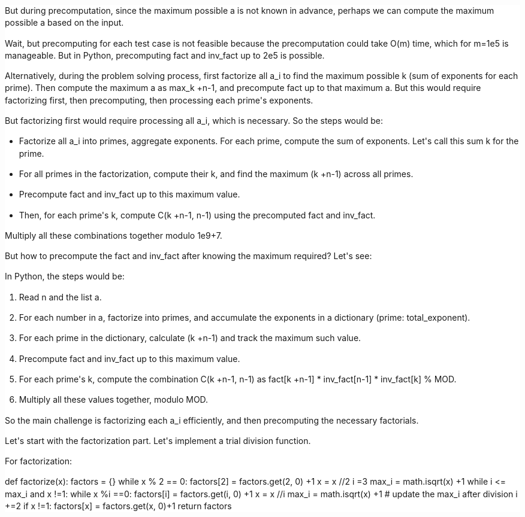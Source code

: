 But during precomputation, since the maximum possible a is not known in advance, perhaps we can compute the maximum possible a based on the input.

Wait, but precomputing for each test case is not feasible because the precomputation could take O(m) time, which for m=1e5 is manageable. But in Python, precomputing fact and inv_fact up to 2e5 is possible.

Alternatively, during the problem solving process, first factorize all a_i to find the maximum possible k (sum of exponents for each prime). Then compute the maximum a as max_k +n-1, and precompute fact up to that maximum a. But this would require factorizing first, then precomputing, then processing each prime's exponents.

But factorizing first would require processing all a_i, which is necessary. So the steps would be:

- Factorize all a_i into primes, aggregate exponents. For each prime, compute the sum of exponents. Let's call this sum k for the prime.

- For all primes in the factorization, compute their k, and find the maximum (k +n-1) across all primes.

- Precompute fact and inv_fact up to this maximum value.

- Then, for each prime's k, compute C(k +n-1, n-1) using the precomputed fact and inv_fact.

Multiply all these combinations together modulo 1e9+7.

But how to precompute the fact and inv_fact after knowing the maximum required? Let's see:

In Python, the steps would be:

1. Read n and the list a.

2. For each number in a, factorize into primes, and accumulate the exponents in a dictionary (prime: total_exponent).

3. For each prime in the dictionary, calculate (k +n-1) and track the maximum such value.

4. Precompute fact and inv_fact up to this maximum value.

5. For each prime's k, compute the combination C(k +n-1, n-1) as fact[k +n-1] * inv_fact[n-1] * inv_fact[k] % MOD.

6. Multiply all these values together, modulo MOD.

So the main challenge is factorizing each a_i efficiently, and then precomputing the necessary factorials.

Let's start with the factorization part. Let's implement a trial division function.

For factorization:

def factorize(x):
    factors = {}
    while x % 2 == 0:
        factors[2] = factors.get(2, 0) +1
        x = x //2
    i =3
    max_i = math.isqrt(x) +1
    while i <= max_i and x !=1:
        while x %i ==0:
            factors[i] = factors.get(i, 0) +1
            x = x //i
            max_i = math.isqrt(x) +1 # update the max_i after division
        i +=2
    if x !=1:
        factors[x] = factors.get(x, 0)+1
    return factors
